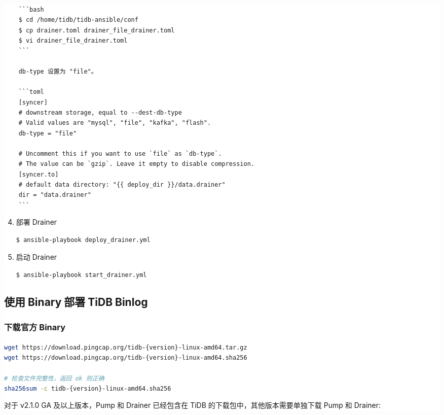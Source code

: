         ```bash
        $ cd /home/tidb/tidb-ansible/conf
        $ cp drainer.toml drainer_file_drainer.toml
        $ vi drainer_file_drainer.toml
        ```

        db-type 设置为 "file"。

        ```toml
        [syncer]
        # downstream storage, equal to --dest-db-type
        # Valid values are "mysql", "file", "kafka", "flash".
        db-type = "file"

        # Uncomment this if you want to use `file` as `db-type`.
        # The value can be `gzip`. Leave it empty to disable compression.
        [syncer.to]
        # default data directory: "{{ deploy_dir }}/data.drainer"
        dir = "data.drainer"
        ```

4. 部署 Drainer

    ```bash
    $ ansible-playbook deploy_drainer.yml
    ```

5. 启动 Drainer

    ```bash
    $ ansible-playbook start_drainer.yml
    ```

## 使用 Binary 部署 TiDB Binlog

### 下载官方 Binary

```bash
wget https://download.pingcap.org/tidb-{version}-linux-amd64.tar.gz
wget https://download.pingcap.org/tidb-{version}-linux-amd64.sha256

# 检查文件完整性，返回 ok 则正确
sha256sum -c tidb-{version}-linux-amd64.sha256
```

对于 v2.1.0 GA 及以上版本，Pump 和 Drainer 已经包含在 TiDB 的下载包中，其他版本需要单独下载 Pump 和 Drainer:
